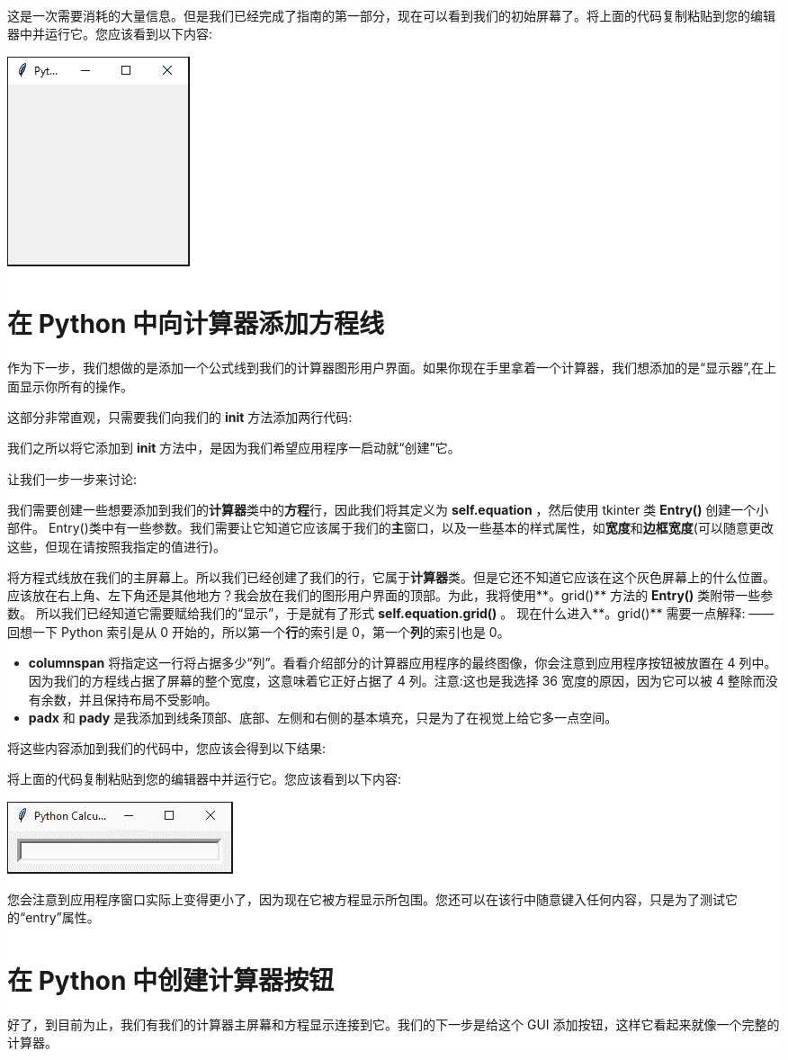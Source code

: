 这是一次需要消耗的大量信息。但是我们已经完成了指南的第一部分，现在可以看到我们的初始屏幕了。将上面的代码复制粘贴到您的编辑器中并运行它。您应该看到以下内容:

![](img/d128be4894f1b79c442076f4b9a71e40.png)

# 在 Python 中向计算器添加方程线

作为下一步，我们想做的是添加一个公式线到我们的计算器图形用户界面。如果你现在手里拿着一个计算器，我们想添加的是“显示器”,在上面显示你所有的操作。

这部分非常直观，只需要我们向我们的 **__init__** 方法添加两行代码:

我们之所以将它添加到 **__init__** 方法中，是因为我们希望应用程序一启动就“创建”它。

让我们一步一步来讨论:

我们需要创建一些想要添加到我们的**计算器**类中的**方程**行，因此我们将其定义为 **self.equation** ，然后使用 tkinter 类 **Entry()** 创建一个小部件。
Entry()类中有一些参数。我们需要让它知道它应该属于我们的**主**窗口，以及一些基本的样式属性，如**宽度**和**边框宽度**(可以随意更改这些，但现在请按照我指定的值进行)。

将方程式线放在我们的主屏幕上。所以我们已经创建了我们的行，它属于**计算器**类。但是它还不知道它应该在这个灰色屏幕上的什么位置。应该放在右上角、左下角还是其他地方？我会放在我们的图形用户界面的顶部。为此，我将使用**。grid()** 方法的 **Entry()** 类附带一些参数。
所以我们已经知道它需要赋给我们的“显示”，于是就有了形式 **self.equation.grid()** 。
现在什么进入**。grid()** 需要一点解释:
——回想一下 Python 索引是从 0 开始的，所以第一个**行**的索引是 0，第一个**列**的索引也是 0。
- **columnspan** 将指定这一行将占据多少“列”。看看介绍部分的计算器应用程序的最终图像，你会注意到应用程序按钮被放置在 4 列中。因为我们的方程线占据了屏幕的整个宽度，这意味着它正好占据了 4 列。注意:这也是我选择 36 宽度的原因，因为它可以被 4 整除而没有余数，并且保持布局不受影响。
- **padx** 和 **pady** 是我添加到线条顶部、底部、左侧和右侧的基本填充，只是为了在视觉上给它多一点空间。

将这些内容添加到我们的代码中，您应该会得到以下结果:

将上面的代码复制粘贴到您的编辑器中并运行它。您应该看到以下内容:

![](img/c513559662a26fe23da8344efd23c3e2.png)

您会注意到应用程序窗口实际上变得更小了，因为现在它被方程显示所包围。您还可以在该行中随意键入任何内容，只是为了测试它的“entry”属性。

# 在 Python 中创建计算器按钮

好了，到目前为止，我们有我们的计算器主屏幕和方程显示连接到它。我们的下一步是给这个 GUI 添加按钮，这样它看起来就像一个完整的计算器。
